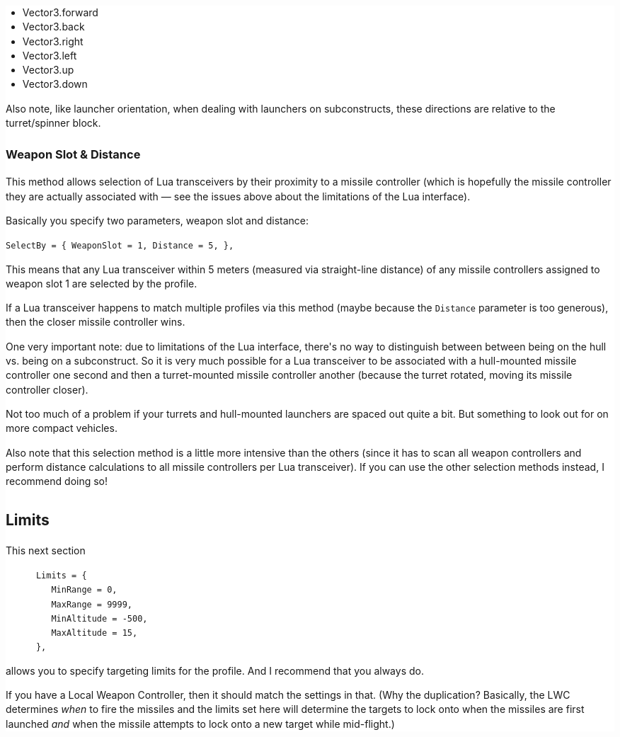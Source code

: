  * Vector3.forward
 * Vector3.back
 * Vector3.right
 * Vector3.left
 * Vector3.up
 * Vector3.down

Also note, like launcher orientation, when dealing with launchers on subconstructs, these directions are relative to the turret/spinner block.

### Weapon Slot & Distance ###

This method allows selection of Lua transceivers by their proximity to a missile controller (which is hopefully the missile controller they are actually associated with &mdash; see the issues above about the limitations of the Lua interface).

Basically you specify two parameters, weapon slot and distance:

    SelectBy = { WeaponSlot = 1, Distance = 5, },

This means that any Lua transceiver within 5 meters (measured via straight-line distance) of any missile controllers assigned to weapon slot 1 are selected by the profile.

If a Lua transceiver happens to match multiple profiles via this method (maybe because the `Distance` parameter is too generous), then the closer missile controller wins.

One very important note: due to limitations of the Lua interface, there's no way to distinguish between between being on the hull vs. being on a subconstruct. So it is very much possible for a Lua transceiver to be associated with a hull-mounted missile controller one second and then a turret-mounted missile controller another (because the turret rotated, moving its missile controller closer).

Not too much of a problem if your turrets and hull-mounted launchers are spaced out quite a bit. But something to look out for on more compact vehicles.

Also note that this selection method is a little more intensive than the others (since it has to scan all weapon controllers and perform distance calculations to all missile controllers per Lua transceiver). If you can use the other selection methods instead, I recommend doing so!

## Limits ##

This next section

          Limits = {
             MinRange = 0,
             MaxRange = 9999,
             MinAltitude = -500,
             MaxAltitude = 15,
          },

allows you to specify targeting limits for the profile. And I recommend that you always do.

If you have a Local Weapon Controller, then it should match the settings in that. (Why the duplication? Basically, the LWC determines *when* to fire the missiles and the limits set here will determine the targets to lock onto when the missiles are first launched *and* when the missile attempts to lock onto a new target while mid-flight.)
